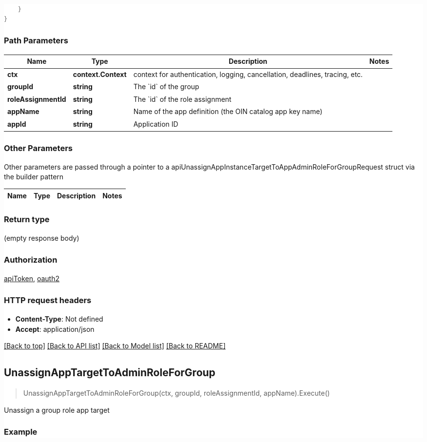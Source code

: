 ```go
	}
}
```

### Path Parameters


Name | Type | Description  | Notes
------------- | ------------- | ------------- | -------------
**ctx** | **context.Context** | context for authentication, logging, cancellation, deadlines, tracing, etc.
**groupId** | **string** | The &#x60;id&#x60; of the group | 
**roleAssignmentId** | **string** | The &#x60;id&#x60; of the role assignment | 
**appName** | **string** | Name of the app definition (the OIN catalog app key name) | 
**appId** | **string** | Application ID | 

### Other Parameters

Other parameters are passed through a pointer to a apiUnassignAppInstanceTargetToAppAdminRoleForGroupRequest struct via the builder pattern


Name | Type | Description  | Notes
------------- | ------------- | ------------- | -------------





### Return type

 (empty response body)

### Authorization

[apiToken](../README.md#apiToken), [oauth2](../README.md#oauth2)

### HTTP request headers

- **Content-Type**: Not defined
- **Accept**: application/json

[[Back to top]](#) [[Back to API list]](../README.md#documentation-for-api-endpoints)
[[Back to Model list]](../README.md#documentation-for-models)
[[Back to README]](../README.md)


## UnassignAppTargetToAdminRoleForGroup

> UnassignAppTargetToAdminRoleForGroup(ctx, groupId, roleAssignmentId, appName).Execute()

Unassign a group role app target



### Example
